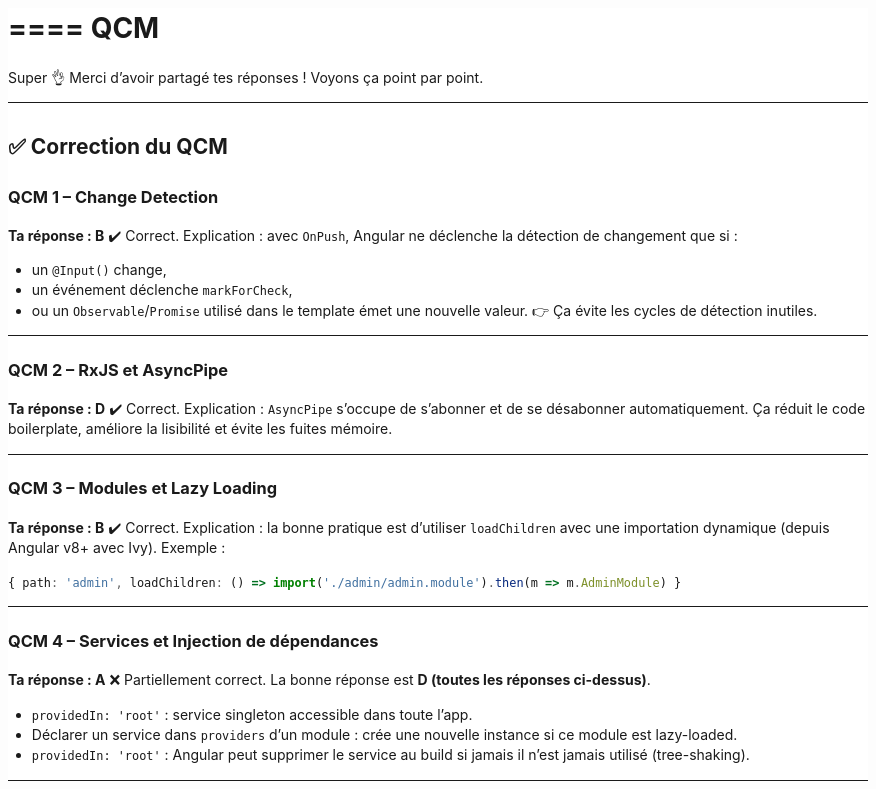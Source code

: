====
QCM
====
Super 👌 Merci d’avoir partagé tes réponses ! Voyons ça point par point.

---

## ✅ Correction du QCM

### QCM 1 – Change Detection

**Ta réponse : B**
✔️ Correct.
Explication : avec `OnPush`, Angular ne déclenche la détection de changement que si :

* un `@Input()` change,
* un événement déclenche `markForCheck`,
* ou un `Observable`/`Promise` utilisé dans le template émet une nouvelle valeur.
  👉 Ça évite les cycles de détection inutiles.

---

### QCM 2 – RxJS et AsyncPipe

**Ta réponse : D**
✔️ Correct.
Explication : `AsyncPipe` s’occupe de s’abonner et de se désabonner automatiquement. Ça réduit le code boilerplate, améliore la lisibilité et évite les fuites mémoire.

---

### QCM 3 – Modules et Lazy Loading

**Ta réponse : B**
✔️ Correct.
Explication : la bonne pratique est d’utiliser `loadChildren` avec une importation dynamique (depuis Angular v8+ avec Ivy).
Exemple :

```ts
{ path: 'admin', loadChildren: () => import('./admin/admin.module').then(m => m.AdminModule) }
```

---

### QCM 4 – Services et Injection de dépendances

**Ta réponse : A**
❌ Partiellement correct.
La bonne réponse est **D (toutes les réponses ci-dessus)**.

* `providedIn: 'root'` : service singleton accessible dans toute l’app.
* Déclarer un service dans `providers` d’un module : crée une nouvelle instance si ce module est lazy-loaded.
* `providedIn: 'root'` : Angular peut supprimer le service au build si jamais il n’est jamais utilisé (tree-shaking).

---